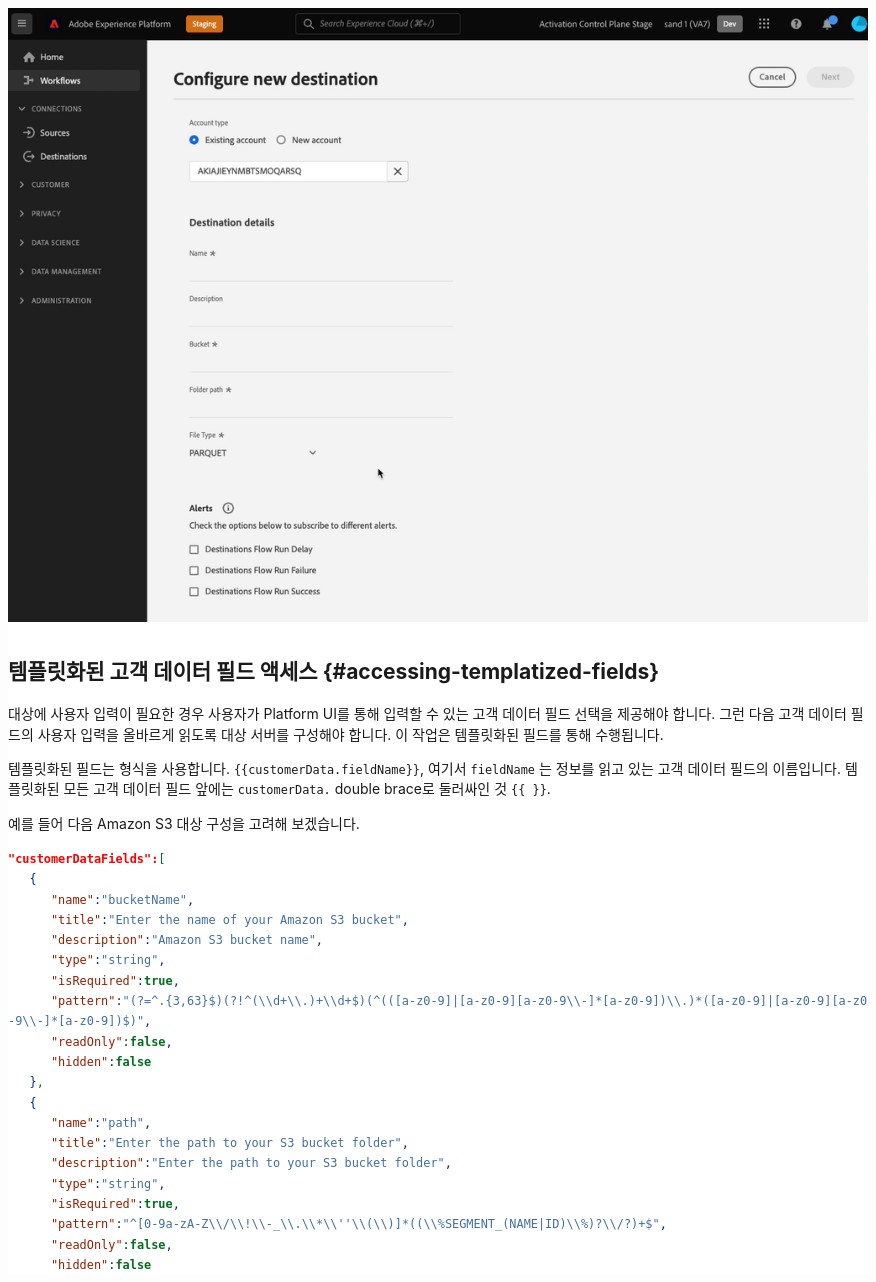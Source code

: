![CSV 파일에 대한 조건부 파일 형식 지정 옵션을 보여 주는 화면 기록입니다.](../../assets/functionality/destination-configuration/customer-data-fields-conditional.gif)

## 템플릿화된 고객 데이터 필드 액세스 {#accessing-templatized-fields}

대상에 사용자 입력이 필요한 경우 사용자가 Platform UI를 통해 입력할 수 있는 고객 데이터 필드 선택을 제공해야 합니다. 그런 다음 고객 데이터 필드의 사용자 입력을 올바르게 읽도록 대상 서버를 구성해야 합니다. 이 작업은 템플릿화된 필드를 통해 수행됩니다.

템플릿화된 필드는 형식을 사용합니다. `{{customerData.fieldName}}`, 여기서 `fieldName` 는 정보를 읽고 있는 고객 데이터 필드의 이름입니다. 템플릿화된 모든 고객 데이터 필드 앞에는 `customerData.` double brace로 둘러싸인 것 `{{ }}`.

예를 들어 다음 Amazon S3 대상 구성을 고려해 보겠습니다.

```json
"customerDataFields":[
   {
      "name":"bucketName",
      "title":"Enter the name of your Amazon S3 bucket",
      "description":"Amazon S3 bucket name",
      "type":"string",
      "isRequired":true,
      "pattern":"(?=^.{3,63}$)(?!^(\\d+\\.)+\\d+$)(^(([a-z0-9]|[a-z0-9][a-z0-9\\-]*[a-z0-9])\\.)*([a-z0-9]|[a-z0-9][a-z0-9\\-]*[a-z0-9])$)",
      "readOnly":false,
      "hidden":false
   },
   {
      "name":"path",
      "title":"Enter the path to your S3 bucket folder",
      "description":"Enter the path to your S3 bucket folder",
      "type":"string",
      "isRequired":true,
      "pattern":"^[0-9a-zA-Z\\/\\!\\-_\\.\\*\\''\\(\\)]*((\\%SEGMENT_(NAME|ID)\\%)?\\/?)+$",
      "readOnly":false,
      "hidden":false
```